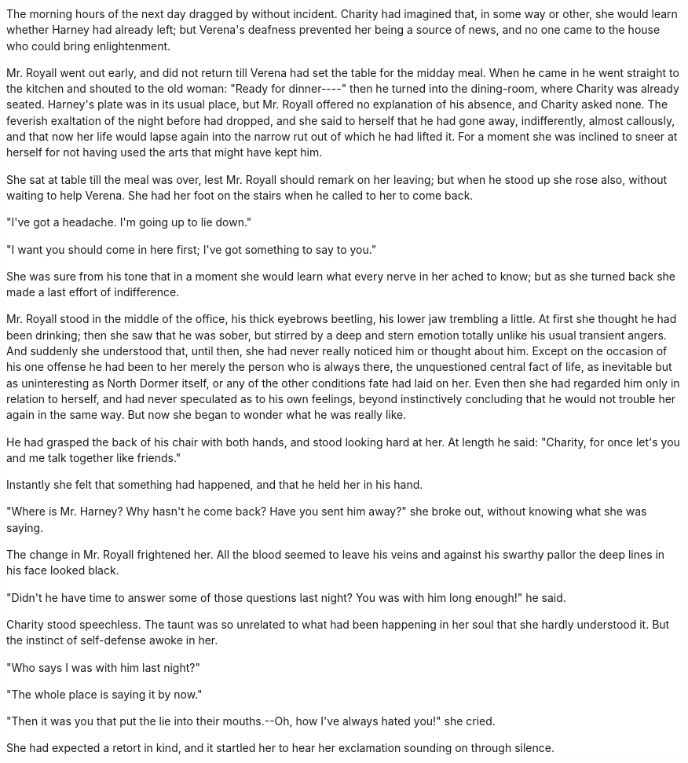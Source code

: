 The morning hours of the next day dragged by without incident. Charity had imagined that, in some way or other, she would learn whether Harney had already left; but Verena's deafness prevented her being a source of news, and no one came to the house who could bring enlightenment. 

Mr. Royall went out early, and did not return till Verena had set the table for the midday meal. When he came in he went straight to the kitchen and shouted to the old woman: "Ready for dinner----" then he turned into the dining-room, where Charity was already seated. Harney's plate was in its usual place, but Mr. Royall offered no explanation of his absence, and Charity asked none. The feverish exaltation of the night before had dropped, and she said to herself that he had gone away, indifferently, almost callously, and that now her life would lapse again into the narrow rut out of which he had lifted it. For a moment she was inclined to sneer at herself for not having used the arts that might have kept him. 

She sat at table till the meal was over, lest Mr. Royall should remark on her leaving; but when he stood up she rose also, without waiting to help Verena. She had her foot on the stairs when he called to her to come back. 

"I've got a headache. I'm going up to lie down." 

"I want you should come in here first; I've got something to say to you." 

She was sure from his tone that in a moment she would learn what every nerve in her ached to know; but as she turned back she made a last effort of indifference. 

Mr. Royall stood in the middle of the office, his thick eyebrows beetling, his lower jaw trembling a little. At first she thought he had been drinking; then she saw that he was sober, but stirred by a deep and stern emotion totally unlike his usual transient angers. And suddenly she understood that, until then, she had never really noticed him or thought about him. Except on the occasion of his one offense he had been to her merely the person who is always there, the unquestioned central fact of life, as inevitable but as uninteresting as North Dormer itself, or any of the other conditions fate had laid on her. Even then she had regarded him only in relation to herself, and had never speculated as to his own feelings, beyond instinctively concluding that he would not trouble her again in the same way. But now she began to wonder what he was really like. 

He had grasped the back of his chair with both hands, and stood looking hard at her. At length he said: "Charity, for once let's you and me talk together like friends." 

Instantly she felt that something had happened, and that he held her in his hand. 

"Where is Mr. Harney? Why hasn't he come back? Have you sent him away?" she broke out, without knowing what she was saying. 

The change in Mr. Royall frightened her. All the blood seemed to leave his veins and against his swarthy pallor the deep lines in his face looked black. 

"Didn't he have time to answer some of those questions last night? You was with him long enough!" he said. 

Charity stood speechless. The taunt was so unrelated to what had been happening in her soul that she hardly understood it. But the instinct of self-defense awoke in her. 

"Who says I was with him last night?" 

"The whole place is saying it by now." 

"Then it was you that put the lie into their mouths.--Oh, how I've always hated you!" she cried. 

She had expected a retort in kind, and it startled her to hear her exclamation sounding on through silence. 
